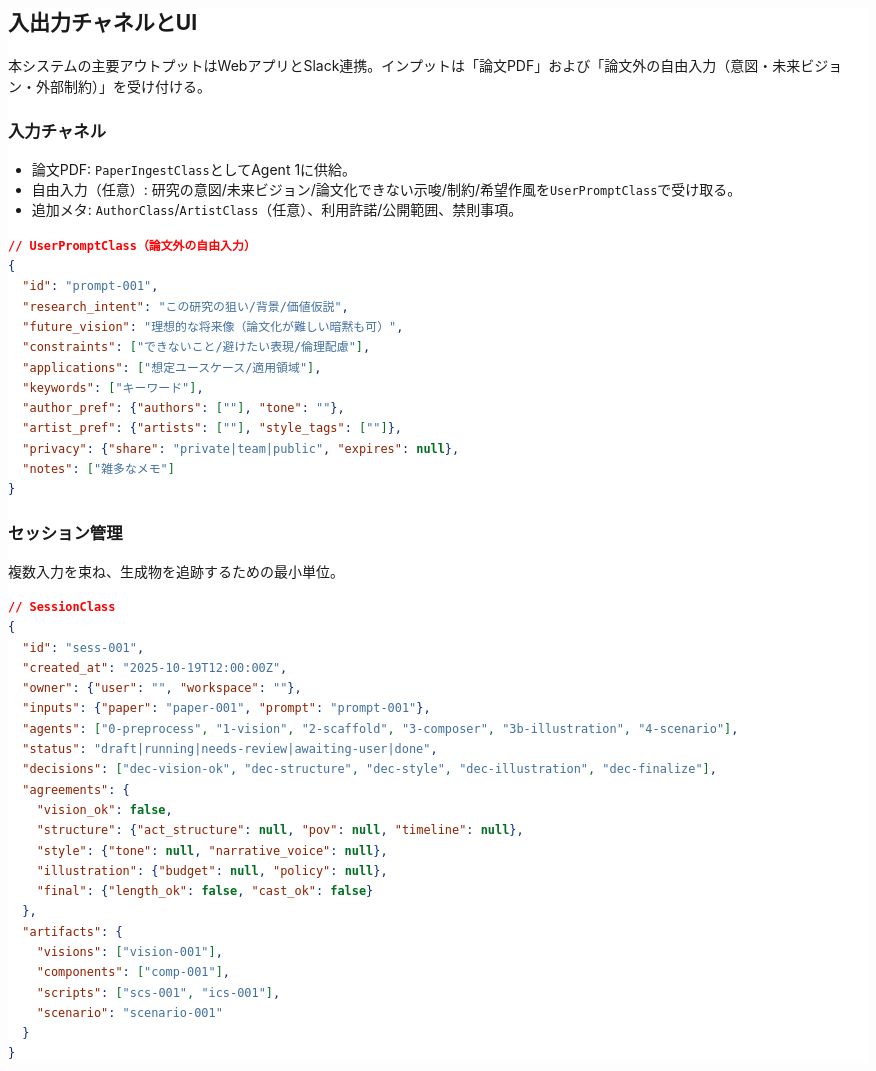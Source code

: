## 入出力チャネルとUI
本システムの主要アウトプットはWebアプリとSlack連携。インプットは「論文PDF」および「論文外の自由入力（意図・未来ビジョン・外部制約）」を受け付ける。

### 入力チャネル
- 論文PDF: `PaperIngestClass`としてAgent 1に供給。
- 自由入力（任意）: 研究の意図/未来ビジョン/論文化できない示唆/制約/希望作風を`UserPromptClass`で受け取る。
- 追加メタ: `AuthorClass`/`ArtistClass`（任意）、利用許諾/公開範囲、禁則事項。

```json
// UserPromptClass（論文外の自由入力）
{
  "id": "prompt-001",
  "research_intent": "この研究の狙い/背景/価値仮説",
  "future_vision": "理想的な将来像（論文化が難しい暗黙も可）",
  "constraints": ["できないこと/避けたい表現/倫理配慮"],
  "applications": ["想定ユースケース/適用領域"],
  "keywords": ["キーワード"],
  "author_pref": {"authors": [""], "tone": ""},
  "artist_pref": {"artists": [""], "style_tags": [""]},
  "privacy": {"share": "private|team|public", "expires": null},
  "notes": ["雑多なメモ"]
}
```

### セッション管理
複数入力を束ね、生成物を追跡するための最小単位。

```json
// SessionClass
{
  "id": "sess-001",
  "created_at": "2025-10-19T12:00:00Z",
  "owner": {"user": "", "workspace": ""},
  "inputs": {"paper": "paper-001", "prompt": "prompt-001"},
  "agents": ["0-preprocess", "1-vision", "2-scaffold", "3-composer", "3b-illustration", "4-scenario"],
  "status": "draft|running|needs-review|awaiting-user|done",
  "decisions": ["dec-vision-ok", "dec-structure", "dec-style", "dec-illustration", "dec-finalize"],
  "agreements": {
    "vision_ok": false,
    "structure": {"act_structure": null, "pov": null, "timeline": null},
    "style": {"tone": null, "narrative_voice": null},
    "illustration": {"budget": null, "policy": null},
    "final": {"length_ok": false, "cast_ok": false}
  },
  "artifacts": {
    "visions": ["vision-001"],
    "components": ["comp-001"],
    "scripts": ["scs-001", "ics-001"],
    "scenario": "scenario-001"
  }
}
```
